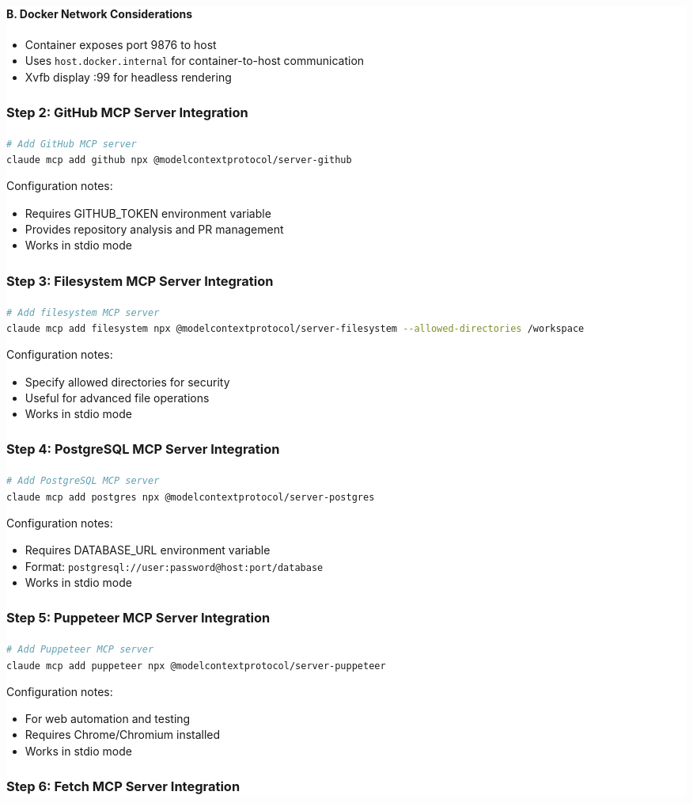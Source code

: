 #### B. Docker Network Considerations
- Container exposes port 9876 to host
- Uses `host.docker.internal` for container-to-host communication
- Xvfb display :99 for headless rendering

### Step 2: GitHub MCP Server Integration

```bash
# Add GitHub MCP server
claude mcp add github npx @modelcontextprotocol/server-github
```

Configuration notes:
- Requires GITHUB_TOKEN environment variable
- Provides repository analysis and PR management
- Works in stdio mode

### Step 3: Filesystem MCP Server Integration

```bash
# Add filesystem MCP server
claude mcp add filesystem npx @modelcontextprotocol/server-filesystem --allowed-directories /workspace
```

Configuration notes:
- Specify allowed directories for security
- Useful for advanced file operations
- Works in stdio mode

### Step 4: PostgreSQL MCP Server Integration

```bash
# Add PostgreSQL MCP server
claude mcp add postgres npx @modelcontextprotocol/server-postgres
```

Configuration notes:
- Requires DATABASE_URL environment variable
- Format: `postgresql://user:password@host:port/database`
- Works in stdio mode

### Step 5: Puppeteer MCP Server Integration

```bash
# Add Puppeteer MCP server
claude mcp add puppeteer npx @modelcontextprotocol/server-puppeteer
```

Configuration notes:
- For web automation and testing
- Requires Chrome/Chromium installed
- Works in stdio mode

### Step 6: Fetch MCP Server Integration
